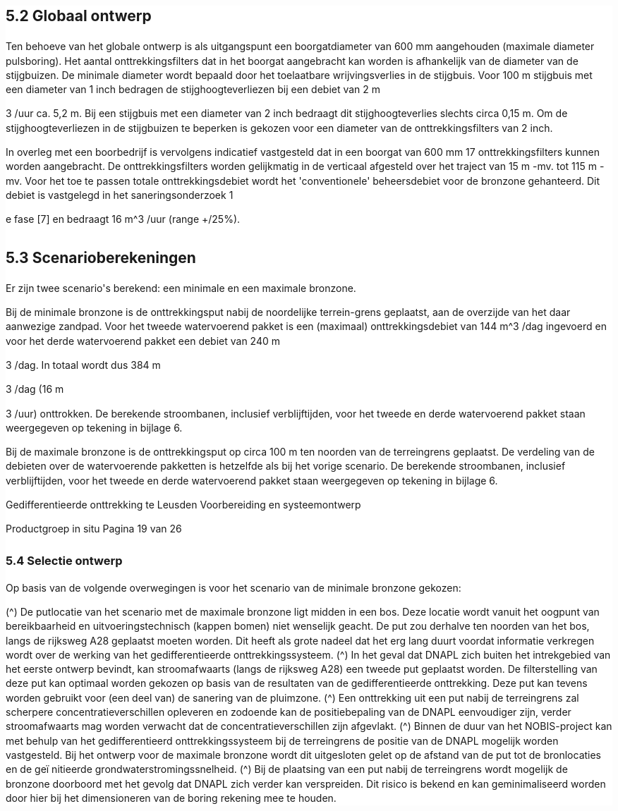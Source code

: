 ## 5.2 Globaal ontwerp 

Ten behoeve van het globale ontwerp is als uitgangspunt een boorgatdiameter van 600 mm aangehouden (maximale diameter pulsboring). Het aantal onttrekkingsfilters dat in het boorgat aangebracht kan worden is afhankelijk van de diameter van de stijgbuizen. De minimale diameter wordt bepaald door het toelaatbare wrijvingsverlies in de stijgbuis. Voor 100 m stijgbuis met een diameter van 1 inch bedragen de stijghoogteverliezen bij een debiet van 2 m 

3 /uur ca. 5,2 m. Bij een stijgbuis met een diameter van 2 inch bedraagt dit stijghoogteverlies slechts circa 0,15 m. Om de stijghoogteverliezen in de stijgbuizen te beperken is gekozen voor een diameter van de onttrekkingsfilters van 2 inch. 

In overleg met een boorbedrijf is vervolgens indicatief vastgesteld dat in een boorgat van 600 mm 17 onttrekkingsfilters kunnen worden aangebracht. De onttrekkingsfilters worden gelijkmatig in de verticaal afgesteld over het traject van 15 m -mv. tot 115 m -mv. Voor het toe te passen totale onttrekkingsdebiet wordt het 'conventionele' beheersdebiet voor de bronzone gehanteerd. Dit debiet is vastgelegd in het saneringsonderzoek 1 

e fase [7] en bedraagt 16 m^3 /uur (range +/25%). 

## 5.3 Scenarioberekeningen 

Er zijn twee scenario's berekend: een minimale en een maximale bronzone. 

Bij de minimale bronzone is de onttrekkingsput nabij de noordelijke terrein-grens geplaatst, aan de overzijde van het daar aanwezige zandpad. Voor het tweede watervoerend pakket is een (maximaal) onttrekkingsdebiet van 144 m^3 /dag ingevoerd en voor het derde watervoerend pakket een debiet van 240 m 

 3 /dag. In totaal wordt dus 384 m 

 3 /dag (16 m 

3 /uur) onttrokken. De berekende stroombanen, inclusief verblijftijden, voor het tweede en derde watervoerend pakket staan weergegeven op tekening in bijlage 6. 

Bij de maximale bronzone is de onttrekkingsput op circa 100 m ten noorden van de terreingrens geplaatst. De verdeling van de debieten over de watervoerende pakketten is hetzelfde als bij het vorige scenario. De berekende stroombanen, inclusief verblijftijden, voor het tweede en derde watervoerend pakket staan weergegeven op tekening in bijlage 6. 


 Gedifferentieerde onttrekking te Leusden Voorbereiding en systeemontwerp 

Productgroep in situ Pagina 19 van 26 

### 5.4 Selectie ontwerp 

Op basis van de volgende overwegingen is voor het scenario van de minimale bronzone gekozen: 

(^) De putlocatie van het scenario met de maximale bronzone ligt midden in een bos. Deze locatie wordt vanuit het oogpunt van bereikbaarheid en uitvoeringstechnisch (kappen bomen) niet wenselijk geacht. De put zou derhalve ten noorden van het bos, langs de rijksweg A28 geplaatst moeten worden. Dit heeft als grote nadeel dat het erg lang duurt voordat informatie verkregen wordt over de werking van het gedifferentieerde onttrekkingssysteem. (^) In het geval dat DNAPL zich buiten het intrekgebied van het eerste ontwerp bevindt, kan stroomafwaarts (langs de rijksweg A28) een tweede put geplaatst worden. De filterstelling van deze put kan optimaal worden gekozen op basis van de resultaten van de gedifferentieerde onttrekking. Deze put kan tevens worden gebruikt voor (een deel van) de sanering van de pluimzone. (^) Een onttrekking uit een put nabij de terreingrens zal scherpere concentratieverschillen opleveren en zodoende kan de positiebepaling van de DNAPL eenvoudiger zijn, verder stroomafwaarts mag worden verwacht dat de concentratieverschillen zijn afgevlakt. (^) Binnen de duur van het NOBIS-project kan met behulp van het gedifferentieerd onttrekkingssysteem bij de terreingrens de positie van de DNAPL mogelijk worden vastgesteld. Bij het ontwerp voor de maximale bronzone wordt dit uitgesloten gelet op de afstand van de put tot de bronlocaties en de geï nitieerde grondwaterstromingssnelheid. (^) Bij de plaatsing van een put nabij de terreingrens wordt mogelijk de bronzone doorboord met het gevolg dat DNAPL zich verder kan verspreiden. Dit risico is bekend en kan geminimaliseerd worden door hier bij het dimensioneren van de boring rekening mee te houden. 
